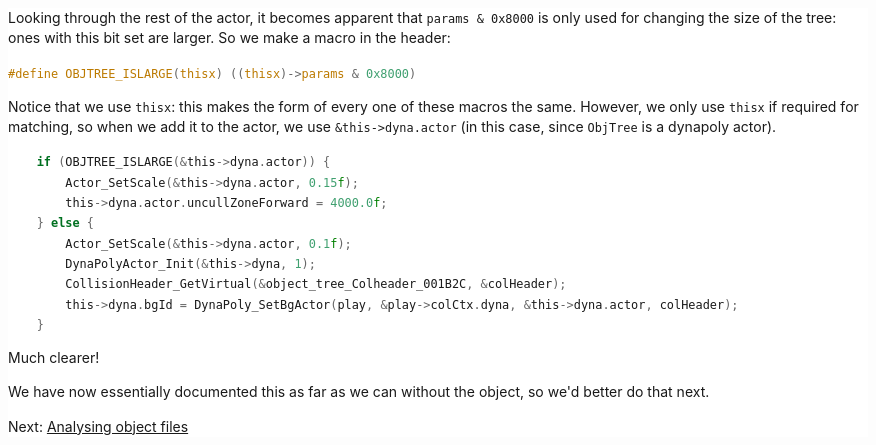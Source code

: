 Looking through the rest of the actor, it becomes apparent that `params & 0x8000` is only used for changing the size of the tree: ones with this bit set are larger. So we make a macro in the header:

```c
#define OBJTREE_ISLARGE(thisx) ((thisx)->params & 0x8000)
```

Notice that we use `thisx`: this makes the form of every one of these macros the same. However, we only use `thisx` if required for matching, so when we add it to the actor, we use `&this->dyna.actor` (in this case, since `ObjTree` is a dynapoly actor).

```c
    if (OBJTREE_ISLARGE(&this->dyna.actor)) {
        Actor_SetScale(&this->dyna.actor, 0.15f);
        this->dyna.actor.uncullZoneForward = 4000.0f;
    } else {
        Actor_SetScale(&this->dyna.actor, 0.1f);
        DynaPolyActor_Init(&this->dyna, 1);
        CollisionHeader_GetVirtual(&object_tree_Colheader_001B2C, &colHeader);
        this->dyna.bgId = DynaPoly_SetBgActor(play, &play->colCtx.dyna, &this->dyna.actor, colHeader);
    }
```

Much clearer!

We have now essentially documented this as far as we can without the object, so we'd better do that next.

Next: [Analysing object files](object_decomp.md)
